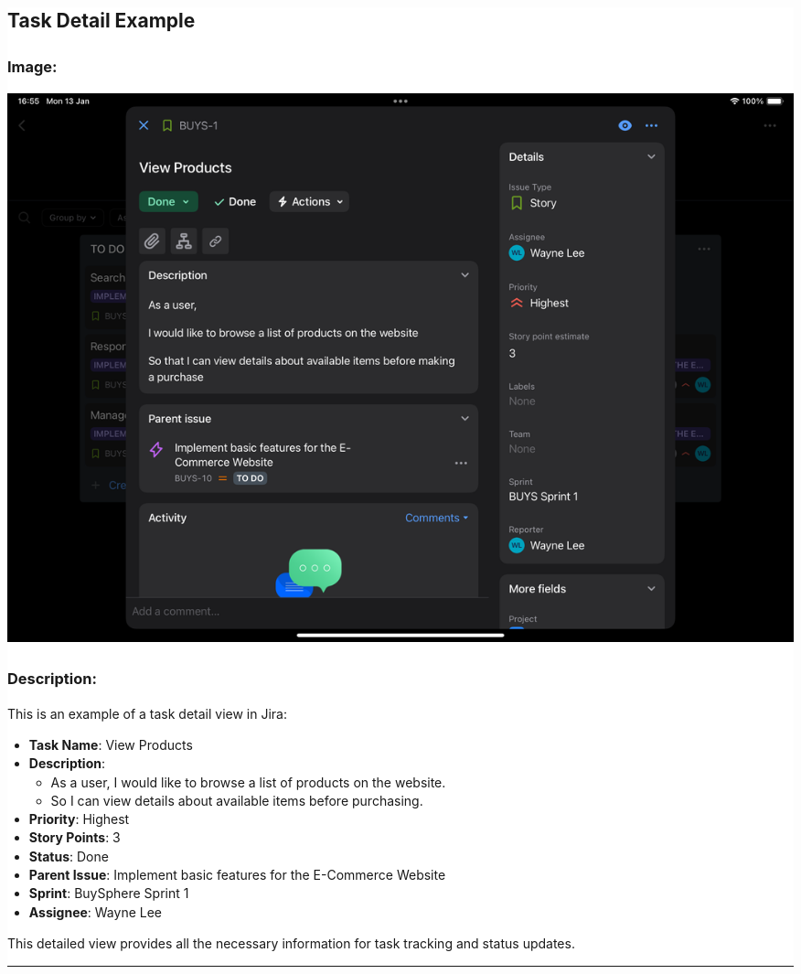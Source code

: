 
## Task Detail Example
### Image:
![Task Detail - View Products](./IMG_3761.PNG)

### Description:
This is an example of a task detail view in Jira:

- **Task Name**: View Products
- **Description**:
  - As a user, I would like to browse a list of products on the website.
  - So I can view details about available items before purchasing.
- **Priority**: Highest
- **Story Points**: 3
- **Status**: Done
- **Parent Issue**: Implement basic features for the E-Commerce Website
- **Sprint**: BuySphere Sprint 1
- **Assignee**: Wayne Lee

This detailed view provides all the necessary information for task tracking and status updates.

---